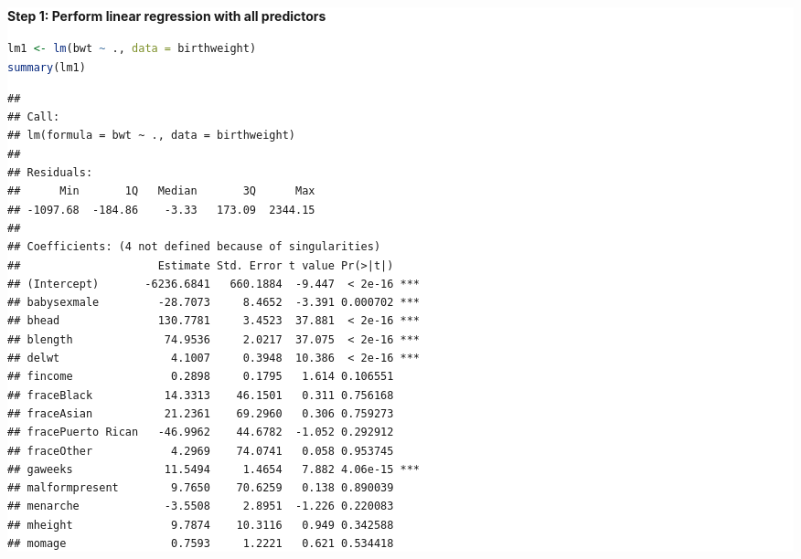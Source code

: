 **Step 1: Perform linear regression with all predictors**

``` r
lm1 <- lm(bwt ~ ., data = birthweight)
summary(lm1)
```

    ## 
    ## Call:
    ## lm(formula = bwt ~ ., data = birthweight)
    ## 
    ## Residuals:
    ##      Min       1Q   Median       3Q      Max 
    ## -1097.68  -184.86    -3.33   173.09  2344.15 
    ## 
    ## Coefficients: (4 not defined because of singularities)
    ##                     Estimate Std. Error t value Pr(>|t|)    
    ## (Intercept)       -6236.6841   660.1884  -9.447  < 2e-16 ***
    ## babysexmale         -28.7073     8.4652  -3.391 0.000702 ***
    ## bhead               130.7781     3.4523  37.881  < 2e-16 ***
    ## blength              74.9536     2.0217  37.075  < 2e-16 ***
    ## delwt                 4.1007     0.3948  10.386  < 2e-16 ***
    ## fincome               0.2898     0.1795   1.614 0.106551    
    ## fraceBlack           14.3313    46.1501   0.311 0.756168    
    ## fraceAsian           21.2361    69.2960   0.306 0.759273    
    ## fracePuerto Rican   -46.9962    44.6782  -1.052 0.292912    
    ## fraceOther            4.2969    74.0741   0.058 0.953745    
    ## gaweeks              11.5494     1.4654   7.882 4.06e-15 ***
    ## malformpresent        9.7650    70.6259   0.138 0.890039    
    ## menarche             -3.5508     2.8951  -1.226 0.220083    
    ## mheight               9.7874    10.3116   0.949 0.342588    
    ## momage                0.7593     1.2221   0.621 0.534418    